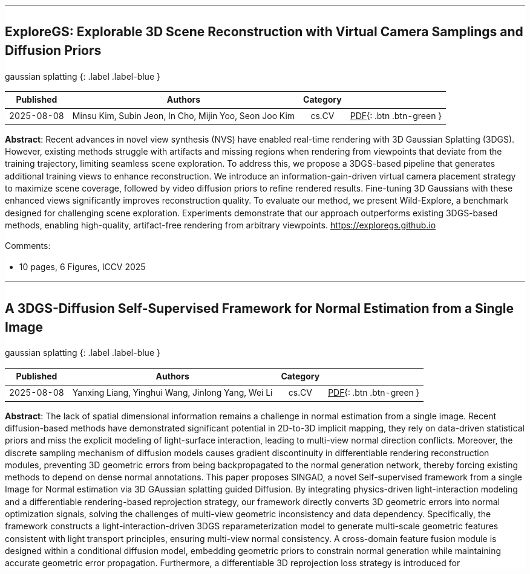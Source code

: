 

---

## ExploreGS: Explorable 3D Scene Reconstruction with Virtual Camera  Samplings and Diffusion Priors

gaussian splatting
{: .label .label-blue }

| Published | Authors | Category | |
|:---:|:---:|:---:|:---:|
| 2025-08-08 | Minsu Kim, Subin Jeon, In Cho, Mijin Yoo, Seon Joo Kim | cs.CV | [PDF](http://arxiv.org/pdf/2508.06014v1){: .btn .btn-green } |

**Abstract**: Recent advances in novel view synthesis (NVS) have enabled real-time
rendering with 3D Gaussian Splatting (3DGS). However, existing methods struggle
with artifacts and missing regions when rendering from viewpoints that deviate
from the training trajectory, limiting seamless scene exploration. To address
this, we propose a 3DGS-based pipeline that generates additional training views
to enhance reconstruction. We introduce an information-gain-driven virtual
camera placement strategy to maximize scene coverage, followed by video
diffusion priors to refine rendered results. Fine-tuning 3D Gaussians with
these enhanced views significantly improves reconstruction quality. To evaluate
our method, we present Wild-Explore, a benchmark designed for challenging scene
exploration. Experiments demonstrate that our approach outperforms existing
3DGS-based methods, enabling high-quality, artifact-free rendering from
arbitrary viewpoints.
  https://exploregs.github.io

Comments:
- 10 pages, 6 Figures, ICCV 2025

---

## A 3DGS-Diffusion Self-Supervised Framework for Normal Estimation from a  Single Image

gaussian splatting
{: .label .label-blue }

| Published | Authors | Category | |
|:---:|:---:|:---:|:---:|
| 2025-08-08 | Yanxing Liang, Yinghui Wang, Jinlong Yang, Wei Li | cs.CV | [PDF](http://arxiv.org/pdf/2508.05950v1){: .btn .btn-green } |

**Abstract**: The lack of spatial dimensional information remains a challenge in normal
estimation from a single image. Recent diffusion-based methods have
demonstrated significant potential in 2D-to-3D implicit mapping, they rely on
data-driven statistical priors and miss the explicit modeling of light-surface
interaction, leading to multi-view normal direction conflicts. Moreover, the
discrete sampling mechanism of diffusion models causes gradient discontinuity
in differentiable rendering reconstruction modules, preventing 3D geometric
errors from being backpropagated to the normal generation network, thereby
forcing existing methods to depend on dense normal annotations. This paper
proposes SINGAD, a novel Self-supervised framework from a single Image for
Normal estimation via 3D GAussian splatting guided Diffusion. By integrating
physics-driven light-interaction modeling and a differentiable rendering-based
reprojection strategy, our framework directly converts 3D geometric errors into
normal optimization signals, solving the challenges of multi-view geometric
inconsistency and data dependency. Specifically, the framework constructs a
light-interaction-driven 3DGS reparameterization model to generate multi-scale
geometric features consistent with light transport principles, ensuring
multi-view normal consistency. A cross-domain feature fusion module is designed
within a conditional diffusion model, embedding geometric priors to constrain
normal generation while maintaining accurate geometric error propagation.
Furthermore, a differentiable 3D reprojection loss strategy is introduced for